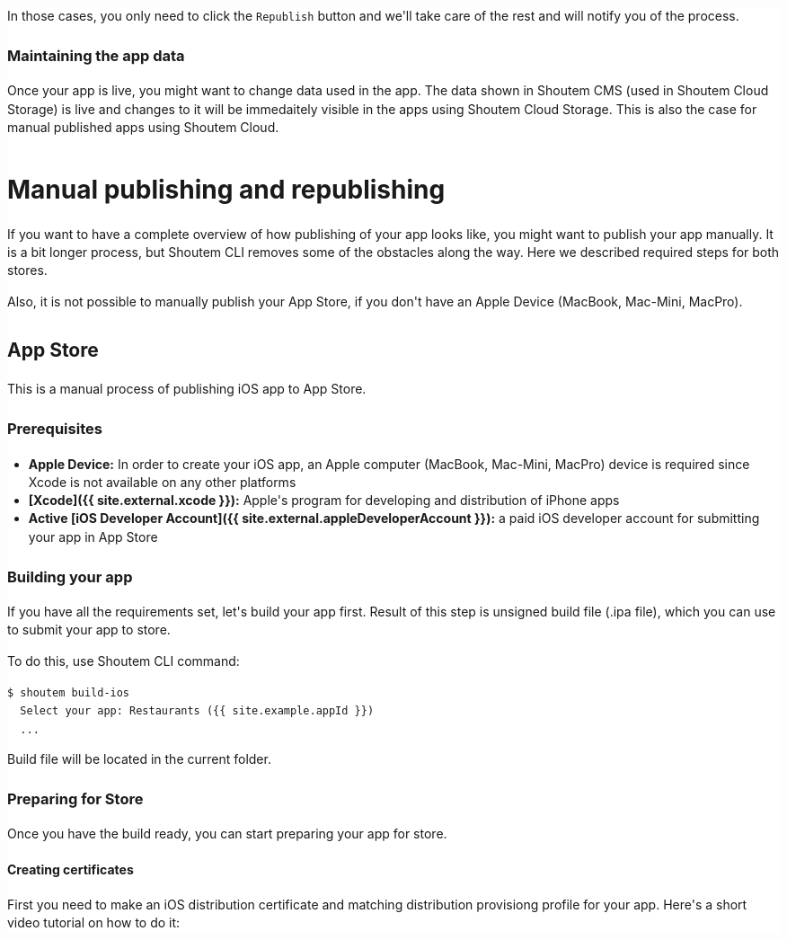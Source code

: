In those cases, you only need to click the `Republish` button and we'll take care of the rest and will notify you of the process.

### Maintaining the app data

Once your app is live, you might want to change data used in the app. The data shown in Shoutem CMS (used in Shoutem Cloud Storage) is live and changes to it will be immedaitely visible in the apps using Shoutem Cloud Storage. This is also the case for manual published apps using Shoutem Cloud.

# Manual publishing and republishing

If you want to have a complete overview of how publishing of your app looks like, you might want to publish your app manually. It is a bit longer process, but Shoutem CLI removes some of the obstacles along the way. Here we described required steps for both stores.

Also, it is not possible to manually publish your App Store, if you don't have an Apple Device (MacBook, Mac-Mini, MacPro).

## App Store

This is a manual process of publishing iOS app to App Store.

### Prerequisites

- **Apple Device:** In order to create your iOS app, an Apple computer (MacBook, Mac-Mini, MacPro) device is required since Xcode is not available on any other platforms
- **[Xcode]({{ site.external.xcode }}):** Apple's program for developing and distribution of iPhone apps
- **Active [iOS Developer Account]({{ site.external.appleDeveloperAccount }}):** a paid iOS developer account for submitting your app in App Store

### Building your app

If you have all the requirements set, let's build your app first. Result of this step is unsigned build file (.ipa file), which you can use to submit your app to store.

To do this, use Shoutem CLI command:

```ShellSession
$ shoutem build-ios
  Select your app: Restaurants ({{ site.example.appId }})
  ...
```

Build file will be located in the current folder.

### Preparing for Store

Once you have the build ready, you can start preparing your app for store.

#### Creating certificates
First you need to make an iOS distribution certificate and matching distribution provisiong profile for your app. Here's a short video tutorial on how to do it:
